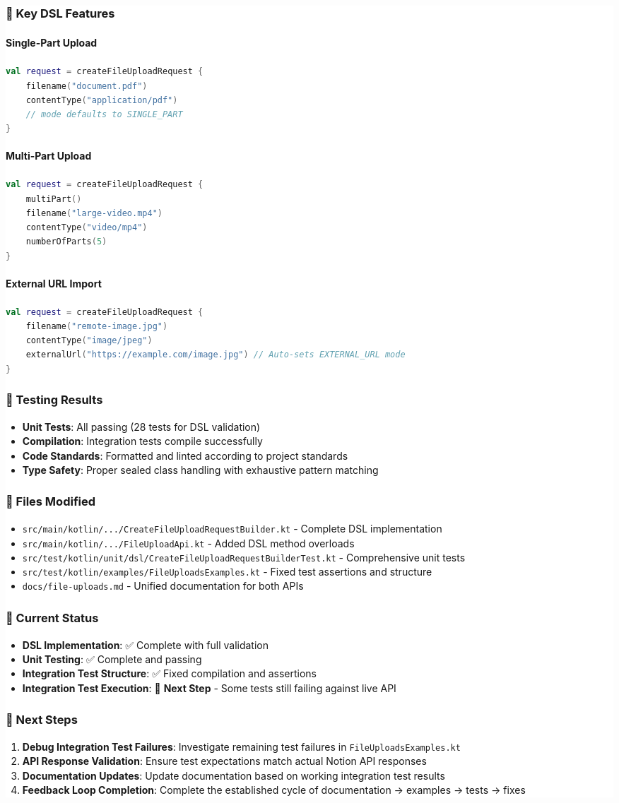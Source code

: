 ### 🔧 Key DSL Features

#### Single-Part Upload
```kotlin
val request = createFileUploadRequest {
    filename("document.pdf")
    contentType("application/pdf")
    // mode defaults to SINGLE_PART
}
```

#### Multi-Part Upload
```kotlin
val request = createFileUploadRequest {
    multiPart()
    filename("large-video.mp4") 
    contentType("video/mp4")
    numberOfParts(5)
}
```

#### External URL Import
```kotlin
val request = createFileUploadRequest {
    filename("remote-image.jpg")
    contentType("image/jpeg")
    externalUrl("https://example.com/image.jpg") // Auto-sets EXTERNAL_URL mode
}
```

### 🧪 Testing Results
- **Unit Tests**: All passing (28 tests for DSL validation)
- **Compilation**: Integration tests compile successfully 
- **Code Standards**: Formatted and linted according to project standards
- **Type Safety**: Proper sealed class handling with exhaustive pattern matching

### 📝 Files Modified
- `src/main/kotlin/.../CreateFileUploadRequestBuilder.kt` - Complete DSL implementation
- `src/main/kotlin/.../FileUploadApi.kt` - Added DSL method overloads
- `src/test/kotlin/unit/dsl/CreateFileUploadRequestBuilderTest.kt` - Comprehensive unit tests
- `src/test/kotlin/examples/FileUploadsExamples.kt` - Fixed test assertions and structure
- `docs/file-uploads.md` - Unified documentation for both APIs

### 🚧 Current Status
- **DSL Implementation**: ✅ Complete with full validation
- **Unit Testing**: ✅ Complete and passing
- **Integration Test Structure**: ✅ Fixed compilation and assertions
- **Integration Test Execution**: 🔄 **Next Step** - Some tests still failing against live API

### 🔄 Next Steps
1. **Debug Integration Test Failures**: Investigate remaining test failures in `FileUploadsExamples.kt`
2. **API Response Validation**: Ensure test expectations match actual Notion API responses
3. **Documentation Updates**: Update documentation based on working integration test results
4. **Feedback Loop Completion**: Complete the established cycle of documentation → examples → tests → fixes
